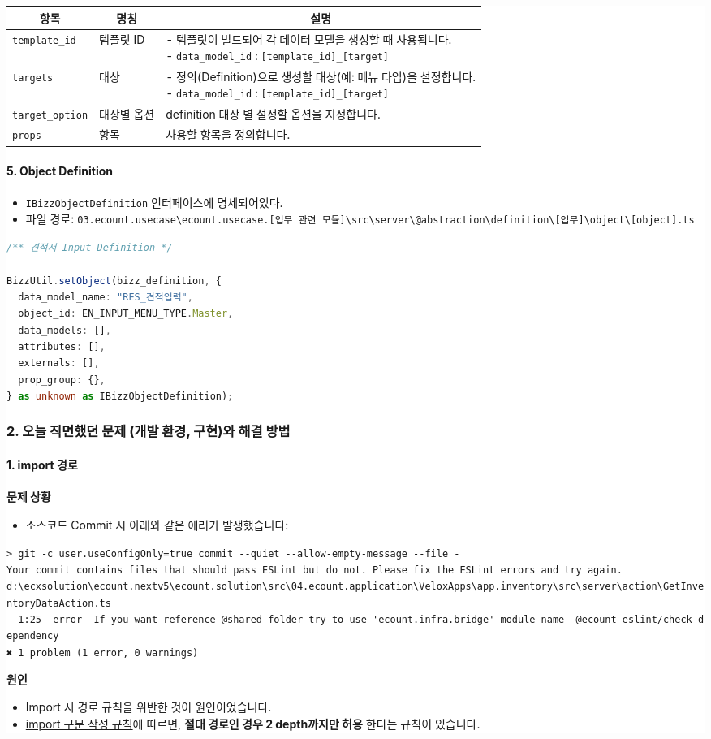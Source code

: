 | **항목**        | **명칭**    | **설명**                                                                                                        |
| --------------- | ----------- | --------------------------------------------------------------------------------------------------------------- |
| `template_id`   | 템플릿 ID   | - 템플릿이 빌드되어 각 데이터 모델을 생성할 때 사용됩니다.<br>- `data_model_id` : `[template_id]_[target]`      |
| `targets`       | 대상        | - 정의(Definition)으로 생성할 대상(예: 메뉴 타입)을 설정합니다.<br>- `data_model_id` : `[template_id]_[target]` |
| `target_option` | 대상별 옵션 | definition 대상 별 설정할 옵션을 지정합니다.                                                                    |
| `props`         | 항목        | 사용할 항목을 정의합니다.                                                                                       |

#### 5. Object Definition

- `IBizzObjectDefinition` 인터페이스에 명세되어있다.
- 파일 경로: `03.ecount.usecase\ecount.usecase.[업무 관련 모듈]\src\server\@abstraction\definition\[업무]\object\[object].ts
`

```ts
/** 견적서 Input Definition */

BizzUtil.setObject(bizz_definition, {
  data_model_name: "RES_견적입력",
  object_id: EN_INPUT_MENU_TYPE.Master,
  data_models: [],
  attributes: [],
  externals: [],
  prop_group: {},
} as unknown as IBizzObjectDefinition);
```

### 2. 오늘 직면했던 문제 (개발 환경, 구현)와 해결 방법

#### 1. import 경로

**문제 상황**

- 소스코드 Commit 시 아래와 같은 에러가 발생했습니다:

```git
> git -c user.useConfigOnly=true commit --quiet --allow-empty-message --file -
Your commit contains files that should pass ESLint but do not. Please fix the ESLint errors and try again.
d:\ecxsolution\ecount.nextv5\ecount.solution\src\04.ecount.application\VeloxApps\app.inventory\src\server\action\GetInventoryDataAction.ts
  1:25  error  If you want reference @shared folder try to use 'ecount.infra.bridge' module name  @ecount-eslint/check-dependency
✖ 1 problem (1 error, 0 warnings)
```

**원인**

- Import 시 경로 규칙을 위반한 것이 원인이었습니다.
- [import 구문 작성 규칙](http://git2.ecount.kr/ecount-dev/ecount.nextv5/-/blob/master/ecount.solution/@document/env/05.lint.md?ref_type=heads)에 따르면,
  **절대 경로인 경우 2 depth까지만 허용** 한다는 규칙이 있습니다.
